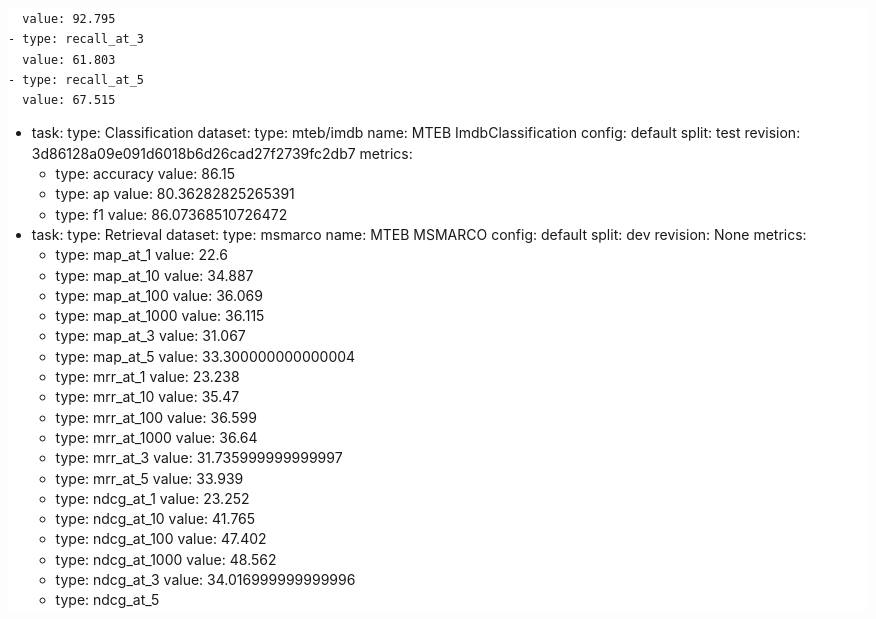       value: 92.795
    - type: recall_at_3
      value: 61.803
    - type: recall_at_5
      value: 67.515
  - task:
      type: Classification
    dataset:
      type: mteb/imdb
      name: MTEB ImdbClassification
      config: default
      split: test
      revision: 3d86128a09e091d6018b6d26cad27f2739fc2db7
    metrics:
    - type: accuracy
      value: 86.15
    - type: ap
      value: 80.36282825265391
    - type: f1
      value: 86.07368510726472
  - task:
      type: Retrieval
    dataset:
      type: msmarco
      name: MTEB MSMARCO
      config: default
      split: dev
      revision: None
    metrics:
    - type: map_at_1
      value: 22.6
    - type: map_at_10
      value: 34.887
    - type: map_at_100
      value: 36.069
    - type: map_at_1000
      value: 36.115
    - type: map_at_3
      value: 31.067
    - type: map_at_5
      value: 33.300000000000004
    - type: mrr_at_1
      value: 23.238
    - type: mrr_at_10
      value: 35.47
    - type: mrr_at_100
      value: 36.599
    - type: mrr_at_1000
      value: 36.64
    - type: mrr_at_3
      value: 31.735999999999997
    - type: mrr_at_5
      value: 33.939
    - type: ndcg_at_1
      value: 23.252
    - type: ndcg_at_10
      value: 41.765
    - type: ndcg_at_100
      value: 47.402
    - type: ndcg_at_1000
      value: 48.562
    - type: ndcg_at_3
      value: 34.016999999999996
    - type: ndcg_at_5